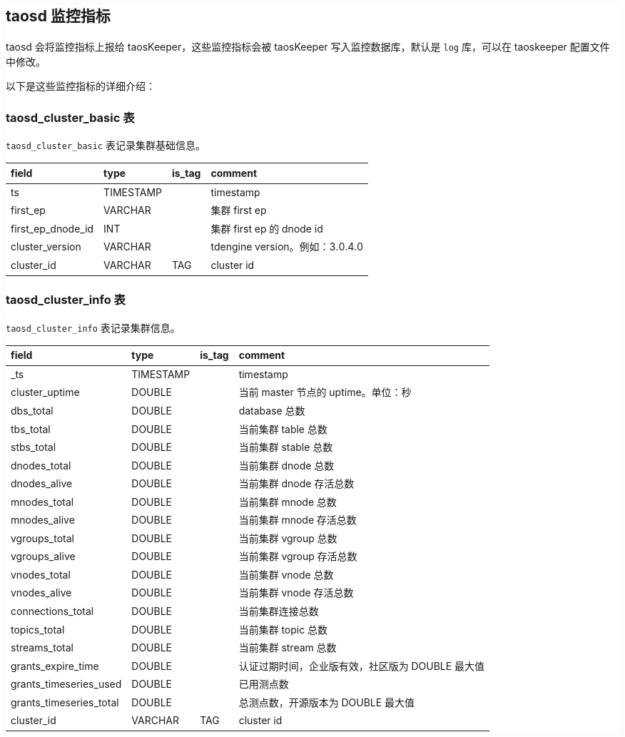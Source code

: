 
## taosd 监控指标

taosd 会将监控指标上报给 taosKeeper，这些监控指标会被 taosKeeper 写入监控数据库，默认是 `log` 库，可以在 taoskeeper 配置文件中修改。

以下是这些监控指标的详细介绍：

### taosd\_cluster\_basic 表

`taosd_cluster_basic` 表记录集群基础信息。

| field                | type      | is\_tag | comment                         |
| :------------------- | :-------- | :------ | :------------------------------ |
| ts                   | TIMESTAMP |         | timestamp                       |
| first\_ep            | VARCHAR   |         | 集群 first ep                   |
| first\_ep\_dnode\_id | INT       |         | 集群 first ep 的 dnode id       |
| cluster_version      | VARCHAR   |         | tdengine version。例如：3.0.4.0 |
| cluster\_id          | VARCHAR   | TAG     | cluster id                      |

### taosd\_cluster\_info 表

`taosd_cluster_info` 表记录集群信息。

| field                    | type      | is\_tag | comment                                          |
| :----------------------- | :-------- | :------ | :----------------------------------------------- |
| \_ts                     | TIMESTAMP |         | timestamp                                        |
| cluster_uptime           | DOUBLE    |         | 当前 master 节点的 uptime。单位：秒               |
| dbs\_total               | DOUBLE    |         | database 总数                                    |
| tbs\_total               | DOUBLE    |         | 当前集群 table 总数                              |
| stbs\_total              | DOUBLE    |         | 当前集群 stable 总数                             |
| dnodes\_total            | DOUBLE    |         | 当前集群 dnode 总数                              |
| dnodes\_alive            | DOUBLE    |         | 当前集群 dnode 存活总数                          |
| mnodes\_total            | DOUBLE    |         | 当前集群 mnode 总数                              |
| mnodes\_alive            | DOUBLE    |         | 当前集群 mnode 存活总数                          |
| vgroups\_total           | DOUBLE    |         | 当前集群 vgroup 总数                             |
| vgroups\_alive           | DOUBLE    |         | 当前集群 vgroup 存活总数                         |
| vnodes\_total            | DOUBLE    |         | 当前集群 vnode 总数                              |
| vnodes\_alive            | DOUBLE    |         | 当前集群 vnode 存活总数                          |
| connections\_total       | DOUBLE    |         | 当前集群连接总数                                 |
| topics\_total            | DOUBLE    |         | 当前集群 topic 总数                              |
| streams\_total           | DOUBLE    |         | 当前集群 stream 总数                             |
| grants_expire\_time      | DOUBLE    |         | 认证过期时间，企业版有效，社区版为 DOUBLE 最大值 |
| grants_timeseries\_used  | DOUBLE    |         | 已用测点数                                       |
| grants_timeseries\_total | DOUBLE    |         | 总测点数，开源版本为 DOUBLE 最大值               |
| cluster\_id              | VARCHAR   | TAG     | cluster id                                       |
